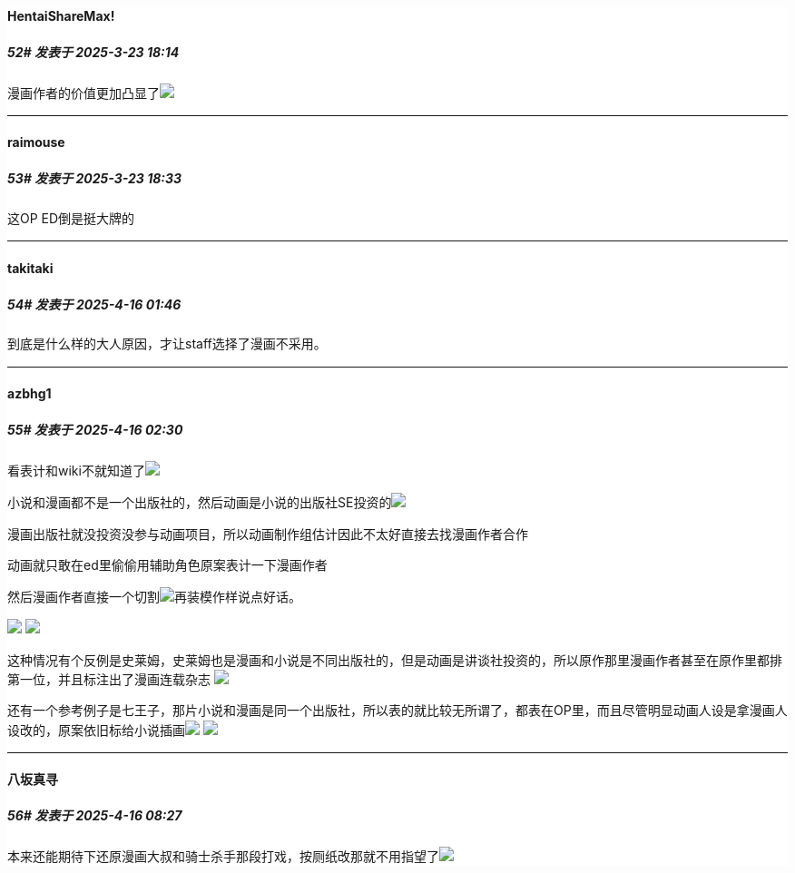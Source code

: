 ####  HentaiShareMax!  
##### 52#       发表于 2025-3-23 18:14

漫画作者的价值更加凸显了<img src="https://static.saraba1st.com/image/smiley/face2017/067.png" referrerpolicy="no-referrer">


*****

####  raimouse  
##### 53#       发表于 2025-3-23 18:33

这OP ED倒是挺大牌的

*****

####  takitaki  
##### 54#       发表于 2025-4-16 01:46

到底是什么样的大人原因，才让staff选择了漫画不采用。

*****

####  azbhg1  
##### 55#       发表于 2025-4-16 02:30

看表计和wiki不就知道了<img src="https://static.stage1st.com/image/smiley/face2017/067.png" referrerpolicy="no-referrer">

小说和漫画都不是一个出版社的，然后动画是小说的出版社SE投资的<img src="https://static.stage1st.com/image/smiley/face2017/067.png" referrerpolicy="no-referrer">

漫画出版社就没投资没参与动画项目，所以动画制作组估计因此不太好直接去找漫画作者合作

动画就只敢在ed里偷偷用辅助角色原案表计一下漫画作者

然后漫画作者直接一个切割<img src="https://static.stage1st.com/image/smiley/face2017/047.png" referrerpolicy="no-referrer">再装模作样说点好话。

<img src="https://image.ys-8.de/file/1744739648501_msedge_GsYbSjnu7Z.png" referrerpolicy="no-referrer">
<img src="https://image.ys-8.de/file/1744739809582_QQ_FHEA3oaGAR.png" referrerpolicy="no-referrer">

这种情况有个反例是史莱姆，史莱姆也是漫画和小说是不同出版社的，但是动画是讲谈社投资的，所以原作那里漫画作者甚至在原作里都排第一位，并且标注出了漫画连载杂志
<img src="https://image.ys-8.de/file/1744741107720_msedge_sJh9hXzVn2.png" referrerpolicy="no-referrer">

还有一个参考例子是七王子，那片小说和漫画是同一个出版社，所以表的就比较无所谓了，都表在OP里，而且尽管明显动画人设是拿漫画人设改的，原案依旧标给小说插画<img src="https://static.stage1st.com/image/smiley/face2017/067.png" referrerpolicy="no-referrer">
<img src="https://image.ys-8.de/file/1744741381668_msedge_i52YDRaZ5I.png" referrerpolicy="no-referrer">


*****

####  八坂真寻  
##### 56#       发表于 2025-4-16 08:27

本来还能期待下还原漫画大叔和骑士杀手那段打戏，按厕纸改那就不用指望了<img src="https://static.stage1st.com/image/smiley/face2017/067.png" referrerpolicy="no-referrer">
